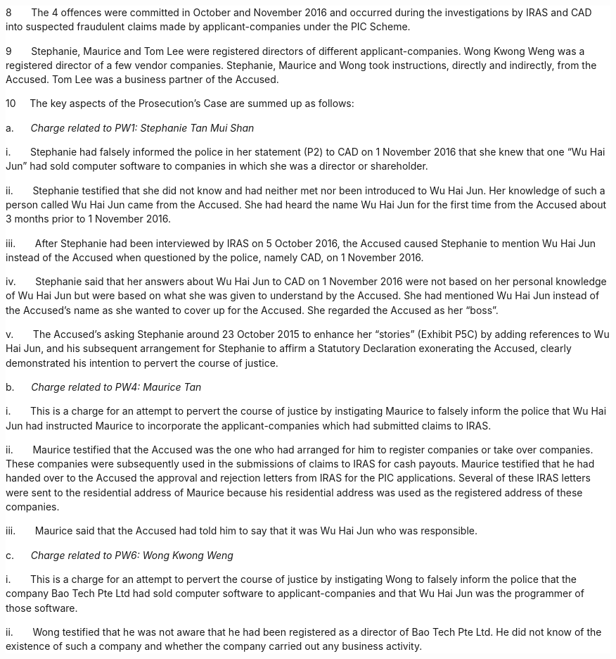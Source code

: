8       The 4 offences were committed in October and November 2016 and occurred during the investigations by IRAS and CAD into suspected fraudulent claims made by applicant-companies under the PIC Scheme.

9       Stephanie, Maurice and Tom Lee were registered directors of different applicant-companies. Wong Kwong Weng was a registered director of a few vendor companies. Stephanie, Maurice and Wong took instructions, directly and indirectly, from the Accused. Tom Lee was a business partner of the Accused.

10     The key aspects of the Prosecution’s Case are summed up as follows:

a.      _Charge related to PW1: Stephanie Tan Mui Shan_

i.       Stephanie had falsely informed the police in her statement (P2) to CAD on 1 November 2016 that she knew that one “Wu Hai Jun” had sold computer software to companies in which she was a director or shareholder.

ii.       Stephanie testified that she did not know and had neither met nor been introduced to Wu Hai Jun. Her knowledge of such a person called Wu Hai Jun came from the Accused. She had heard the name Wu Hai Jun for the first time from the Accused about 3 months prior to 1 November 2016.

iii.       After Stephanie had been interviewed by IRAS on 5 October 2016, the Accused caused Stephanie to mention Wu Hai Jun instead of the Accused when questioned by the police, namely CAD, on 1 November 2016.

iv.       Stephanie said that her answers about Wu Hai Jun to CAD on 1 November 2016 were not based on her personal knowledge of Wu Hai Jun but were based on what she was given to understand by the Accused. She had mentioned Wu Hai Jun instead of the Accused’s name as she wanted to cover up for the Accused. She regarded the Accused as her “boss”.

v.       The Accused’s asking Stephanie around 23 October 2015 to enhance her “stories” (Exhibit P5C) by adding references to Wu Hai Jun, and his subsequent arrangement for Stephanie to affirm a Statutory Declaration exonerating the Accused, clearly demonstrated his intention to pervert the course of justice.

b.      _Charge related to PW4: Maurice Tan_

i.       This is a charge for an attempt to pervert the course of justice by instigating Maurice to falsely inform the police that Wu Hai Jun had instructed Maurice to incorporate the applicant-companies which had submitted claims to IRAS.

ii.       Maurice testified that the Accused was the one who had arranged for him to register companies or take over companies. These companies were subsequently used in the submissions of claims to IRAS for cash payouts. Maurice testified that he had handed over to the Accused the approval and rejection letters from IRAS for the PIC applications. Several of these IRAS letters were sent to the residential address of Maurice because his residential address was used as the registered address of these companies.

iii.       Maurice said that the Accused had told him to say that it was Wu Hai Jun who was responsible.

c.      _Charge related to PW6: Wong Kwong Weng_

i.       This is a charge for an attempt to pervert the course of justice by instigating Wong to falsely inform the police that the company Bao Tech Pte Ltd had sold computer software to applicant-companies and that Wu Hai Jun was the programmer of those software.

ii.       Wong testified that he was not aware that he had been registered as a director of Bao Tech Pte Ltd. He did not know of the existence of such a company and whether the company carried out any business activity.
